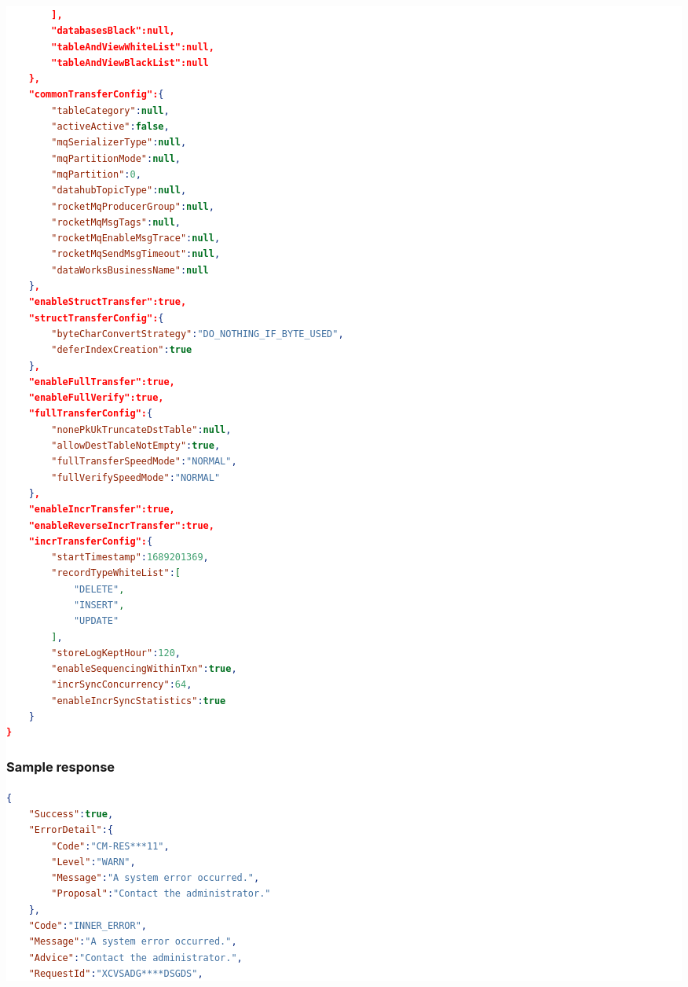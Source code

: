 ```JSON
        ],
        "databasesBlack":null,
        "tableAndViewWhiteList":null,
        "tableAndViewBlackList":null
    },
    "commonTransferConfig":{
        "tableCategory":null,
        "activeActive":false,
        "mqSerializerType":null,
        "mqPartitionMode":null,
        "mqPartition":0,
        "datahubTopicType":null,
        "rocketMqProducerGroup":null,
        "rocketMqMsgTags":null,
        "rocketMqEnableMsgTrace":null,
        "rocketMqSendMsgTimeout":null,
        "dataWorksBusinessName":null
    },
    "enableStructTransfer":true,
    "structTransferConfig":{
        "byteCharConvertStrategy":"DO_NOTHING_IF_BYTE_USED",
        "deferIndexCreation":true
    },
    "enableFullTransfer":true,
    "enableFullVerify":true,
    "fullTransferConfig":{
        "nonePkUkTruncateDstTable":null,
        "allowDestTableNotEmpty":true,
        "fullTransferSpeedMode":"NORMAL",
        "fullVerifySpeedMode":"NORMAL"
    },
    "enableIncrTransfer":true,
    "enableReverseIncrTransfer":true,
    "incrTransferConfig":{
        "startTimestamp":1689201369,
        "recordTypeWhiteList":[
            "DELETE",
            "INSERT",
            "UPDATE"
        ],
        "storeLogKeptHour":120,
        "enableSequencingWithinTxn":true,
        "incrSyncConcurrency":64,
        "enableIncrSyncStatistics":true
    }
}
```

### Sample response

```JSON
{
    "Success":true,
    "ErrorDetail":{
        "Code":"CM-RES***11",
        "Level":"WARN",
        "Message":"A system error occurred.",
        "Proposal":"Contact the administrator."
    },
    "Code":"INNER_ERROR",
    "Message":"A system error occurred.",
    "Advice":"Contact the administrator.",
    "RequestId":"XCVSADG****DSGDS",
```